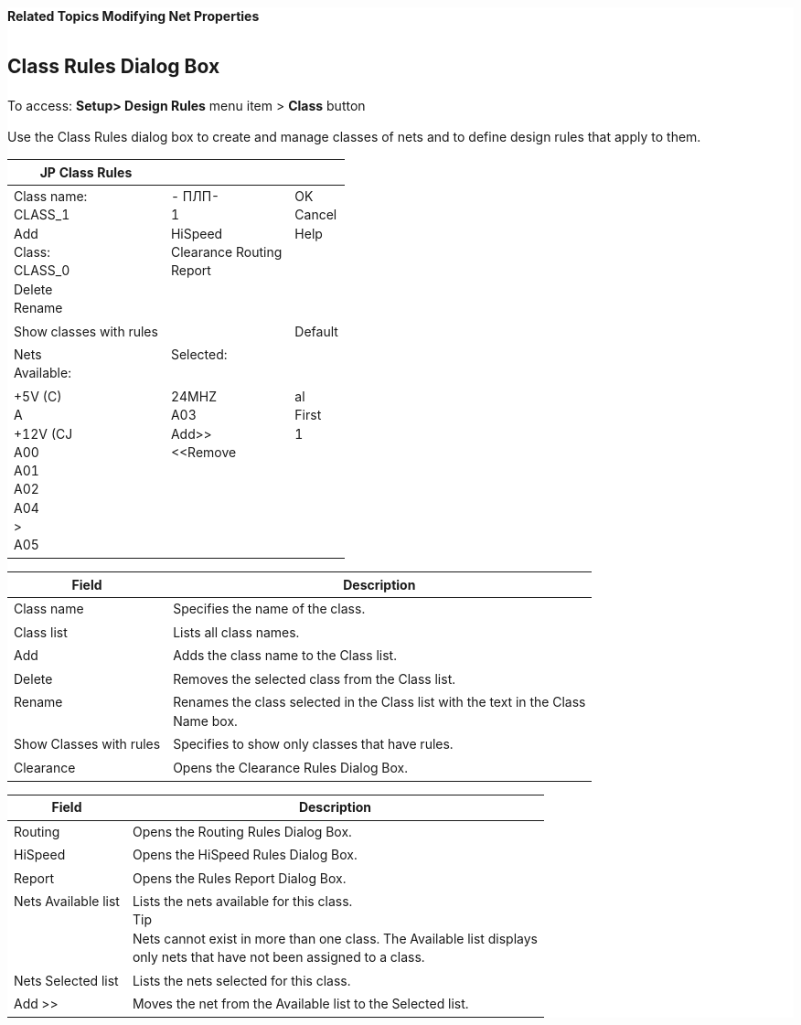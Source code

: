 **Related Topics Modifying Net Properties**

## Class Rules Dialog Box
To access: **Setup> Design Rules** menu item > **Class** button

Use the Class Rules dialog box to create and manage classes of nets and to define design rules that apply to them.

| JP Class Rules                                                         |                                                       |                      |
|------------------------------------------------------------------------|-------------------------------------------------------|----------------------|
| Class name:<br>CLASS_1<br>Add<br>Class:<br>CLASS_0<br>Delete<br>Rename | - ПЛП-<br>1<br>HiSpeed<br>Clearance Routing<br>Report | OK<br>Cancel<br>Help |
| Show classes with rules                                                |                                                       | Default              |
| Nets<br>Available:                                                     | Selected:                                             |                      |
| +5V (C)<br>A<br>+12V (CJ<br>A00<br>A01<br>A02<br>A04<br>><br>A05       | 24MHZ<br>A03<br>Add>><br><<Remove                     | al<br>First<br>1     |

| Field                   | Description                                                                          |
|-------------------------|--------------------------------------------------------------------------------------|
| Class name              | Specifies the name of the class.                                                     |
| Class list              | Lists all class names.                                                               |
| Add                     | Adds the class name to the Class list.                                               |
| Delete                  | Removes the selected class from the Class list.                                      |
| Rename                  | Renames the class selected in the Class list with the text in the Class<br>Name box. |
| Show Classes with rules | Specifies to show only classes that have rules.                                      |
| Clearance               | Opens the Clearance Rules Dialog Box.                                                |

| Field                     | Description                                                                                                                                                                                                                                                                                                                                                                                                                            |
|---------------------------|----------------------------------------------------------------------------------------------------------------------------------------------------------------------------------------------------------------------------------------------------------------------------------------------------------------------------------------------------------------------------------------------------------------------------------------|
| Routing                   | Opens the Routing Rules Dialog Box.                                                                                                                                                                                                                                                                                                                                                                                                    |
| HiSpeed                   | Opens the HiSpeed Rules Dialog Box.                                                                                                                                                                                                                                                                                                                                                                                                    |
| Report                    | Opens the Rules Report Dialog Box.                                                                                                                                                                                                                                                                                                                                                                                                     |
| Nets Available list       | Lists the nets available for this class.<br>Tip<br>Nets cannot exist in more than one class. The Available list displays<br>only nets that have not been assigned to a class.                                                                                                                                                                                                                                                          |
| Nets Selected list        | Lists the nets selected for this class.                                                                                                                                                                                                                                                                                                                                                                                                |
| Add >>                    | Moves the net from the Available list to the Selected list.                                                                                                                                                                                                                                                                                                                                                                            |
